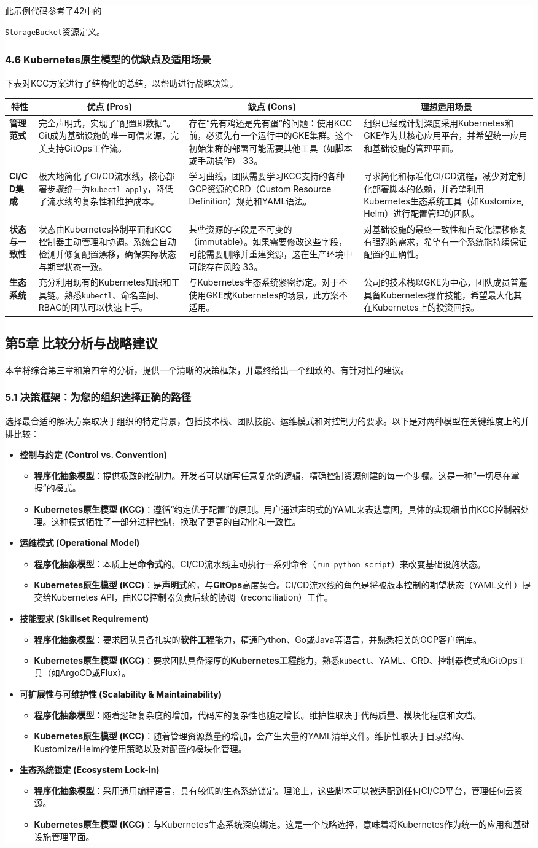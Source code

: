 此示例代码参考了42中的

`StorageBucket`资源定义。

### 4.6 Kubernetes原生模型的优缺点及适用场景

下表对KCC方案进行了结构化的总结，以帮助进行战略决策。

|特性|优点 (Pros)|缺点 (Cons)|理想适用场景|
|---|---|---|---|
|**管理范式**|完全声明式，实现了“配置即数据”。Git成为基础设施的唯一可信来源，完美支持GitOps工作流。|存在“先有鸡还是先有蛋”的问题：使用KCC前，必须先有一个运行中的GKE集群。这个初始集群的部署可能需要其他工具（如脚本或手动操作） 33。|组织已经或计划深度采用Kubernetes和GKE作为其核心应用平台，并希望统一应用和基础设施的管理平面。|
|**CI/CD集成**|极大地简化了CI/CD流水线。核心部署步骤统一为`kubectl apply`，降低了流水线的复杂性和维护成本。|学习曲线。团队需要学习KCC支持的各种GCP资源的CRD（Custom Resource Definition）规范和YAML语法。|寻求简化和标准化CI/CD流程，减少对定制化部署脚本的依赖，并希望利用Kubernetes生态系统工具（如Kustomize, Helm）进行配置管理的团队。|
|**状态与一致性**|状态由Kubernetes控制平面和KCC控制器主动管理和协调。系统会自动检测并修复配置漂移，确保实际状态与期望状态一致。|某些资源的字段是不可变的（immutable）。如果需要修改这些字段，可能需要删除并重建资源，这在生产环境中可能存在风险 33。|对基础设施的最终一致性和自动化漂移修复有强烈的需求，希望有一个系统能持续保证配置的正确性。|
|**生态系统**|充分利用现有的Kubernetes知识和工具链。熟悉`kubectl`、命名空间、RBAC的团队可以快速上手。|与Kubernetes生态系统紧密绑定。对于不使用GKE或Kubernetes的场景，此方案不适用。|公司的技术栈以GKE为中心，团队成员普遍具备Kubernetes操作技能，希望最大化其在Kubernetes上的投资回报。|

## 第5章 比较分析与战略建议

本章将综合第三章和第四章的分析，提供一个清晰的决策框架，并最终给出一个细致的、有针对性的建议。

### 5.1 决策框架：为您的组织选择正确的路径

选择最合适的解决方案取决于组织的特定背景，包括技术栈、团队技能、运维模式和对控制力的要求。以下是对两种模型在关键维度上的并排比较：

- **控制与约定 (Control vs. Convention)**
    
    - **程序化抽象模型**：提供极致的控制力。开发者可以编写任意复杂的逻辑，精确控制资源创建的每一个步骤。这是一种“一切尽在掌握”的模式。
        
    - **Kubernetes原生模型 (KCC)**：遵循“约定优于配置”的原则。用户通过声明式的YAML来表达意图，具体的实现细节由KCC控制器处理。这种模式牺牲了一部分过程控制，换取了更高的自动化和一致性。
        
- **运维模式 (Operational Model)**
    
    - **程序化抽象模型**：本质上是**命令式**的。CI/CD流水线主动执行一系列命令（`run python script`）来改变基础设施状态。
        
    - **Kubernetes原生模型 (KCC)**：是**声明式**的，与**GitOps**高度契合。CI/CD流水线的角色是将被版本控制的期望状态（YAML文件）提交给Kubernetes API，由KCC控制器负责后续的协调（reconciliation）工作。
        
- **技能要求 (Skillset Requirement)**
    
    - **程序化抽象模型**：要求团队具备扎实的**软件工程**能力，精通Python、Go或Java等语言，并熟悉相关的GCP客户端库。
        
    - **Kubernetes原生模型 (KCC)**：要求团队具备深厚的**Kubernetes工程**能力，熟悉`kubectl`、YAML、CRD、控制器模式和GitOps工具（如ArgoCD或Flux）。
        
- **可扩展性与可维护性 (Scalability & Maintainability)**
    
    - **程序化抽象模型**：随着逻辑复杂度的增加，代码库的复杂性也随之增长。维护性取决于代码质量、模块化程度和文档。
        
    - **Kubernetes原生模型 (KCC)**：随着管理资源数量的增加，会产生大量的YAML清单文件。维护性取决于目录结构、Kustomize/Helm的使用策略以及对配置的模块化管理。
        
- **生态系统锁定 (Ecosystem Lock-in)**
    
    - **程序化抽象模型**：采用通用编程语言，具有较低的生态系统锁定。理论上，这些脚本可以被适配到任何CI/CD平台，管理任何云资源。
        
    - **Kubernetes原生模型 (KCC)**：与Kubernetes生态系统深度绑定。这是一个战略选择，意味着将Kubernetes作为统一的应用和基础设施管理平面。
        
